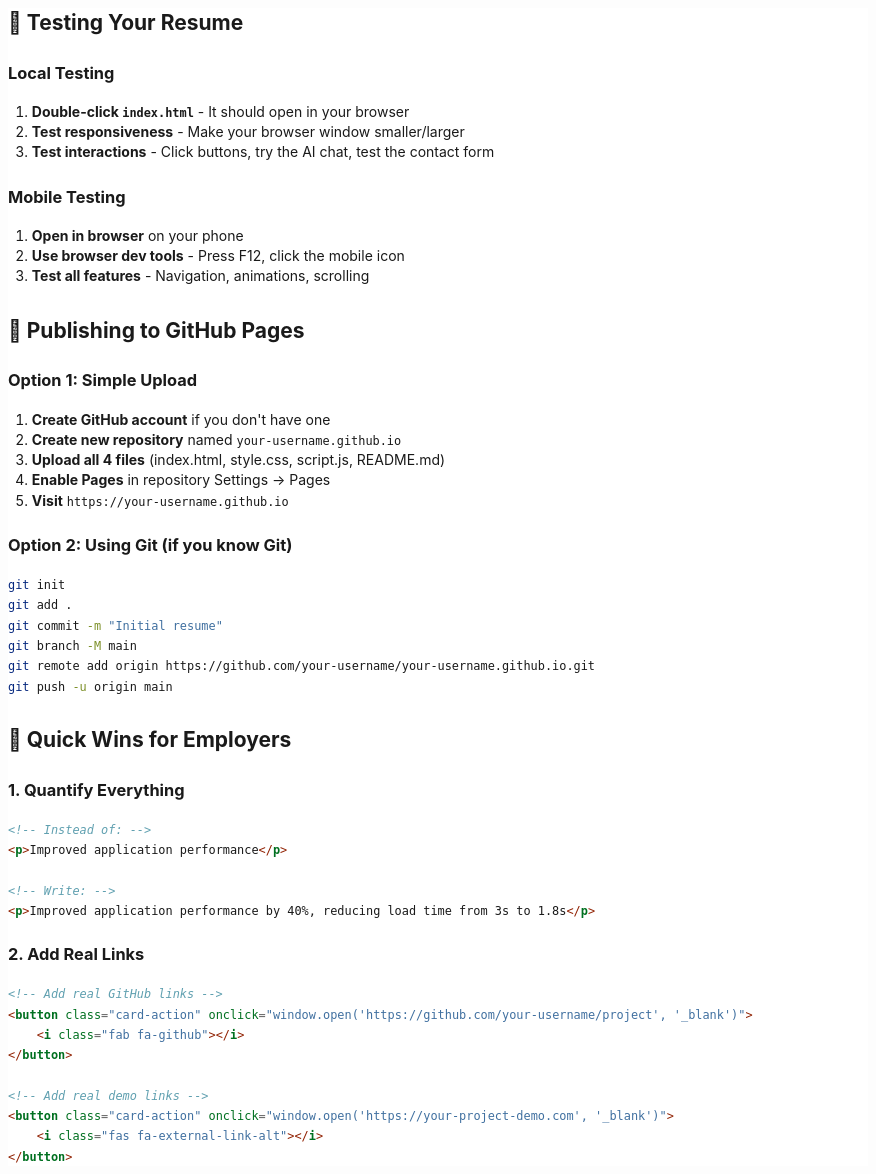 ## 📱 Testing Your Resume

### Local Testing
1. **Double-click `index.html`** - It should open in your browser
2. **Test responsiveness** - Make your browser window smaller/larger
3. **Test interactions** - Click buttons, try the AI chat, test the contact form

### Mobile Testing
1. **Open in browser** on your phone
2. **Use browser dev tools** - Press F12, click the mobile icon
3. **Test all features** - Navigation, animations, scrolling

## 🚀 Publishing to GitHub Pages

### Option 1: Simple Upload
1. **Create GitHub account** if you don't have one
2. **Create new repository** named `your-username.github.io`
3. **Upload all 4 files** (index.html, style.css, script.js, README.md)
4. **Enable Pages** in repository Settings → Pages
5. **Visit** `https://your-username.github.io`

### Option 2: Using Git (if you know Git)
```bash
git init
git add .
git commit -m "Initial resume"
git branch -M main
git remote add origin https://github.com/your-username/your-username.github.io.git
git push -u origin main
```

## 🎯 Quick Wins for Employers

### 1. Quantify Everything
```html
<!-- Instead of: -->
<p>Improved application performance</p>

<!-- Write: -->
<p>Improved application performance by 40%, reducing load time from 3s to 1.8s</p>
```

### 2. Add Real Links
```html
<!-- Add real GitHub links -->
<button class="card-action" onclick="window.open('https://github.com/your-username/project', '_blank')">
    <i class="fab fa-github"></i>
</button>

<!-- Add real demo links -->
<button class="card-action" onclick="window.open('https://your-project-demo.com', '_blank')">
    <i class="fas fa-external-link-alt"></i>
</button>
```
